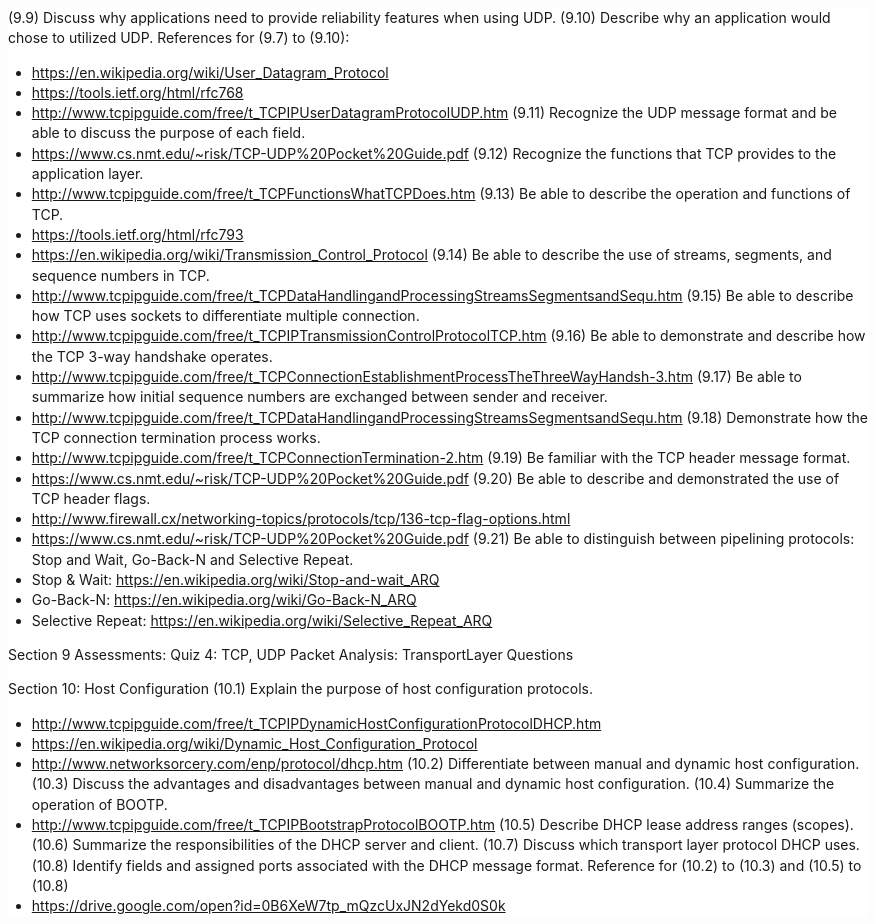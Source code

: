 (9.9) Discuss why applications need to provide reliability features when using UDP.
(9.10) Describe why an application would chose to utilized UDP.
References for (9.7) to (9.10):
-	https://en.wikipedia.org/wiki/User_Datagram_Protocol
-	https://tools.ietf.org/html/rfc768
-	http://www.tcpipguide.com/free/t_TCPIPUserDatagramProtocolUDP.htm
(9.11) Recognize the UDP message format and be able to discuss the purpose of each field.
-	https://www.cs.nmt.edu/~risk/TCP-UDP%20Pocket%20Guide.pdf
(9.12) Recognize the functions that TCP provides to the application layer.
-	http://www.tcpipguide.com/free/t_TCPFunctionsWhatTCPDoes.htm
(9.13) Be able to describe the operation and functions of TCP.
-	https://tools.ietf.org/html/rfc793
-	https://en.wikipedia.org/wiki/Transmission_Control_Protocol 
(9.14) Be able to describe the use of streams, segments, and sequence numbers in TCP.
-	http://www.tcpipguide.com/free/t_TCPDataHandlingandProcessingStreamsSegmentsandSequ.htm
(9.15) Be able to describe how TCP uses sockets to differentiate multiple connection.
-	http://www.tcpipguide.com/free/t_TCPIPTransmissionControlProtocolTCP.htm 
(9.16) Be able to demonstrate and describe how the TCP 3-way handshake operates.
-	http://www.tcpipguide.com/free/t_TCPConnectionEstablishmentProcessTheThreeWayHandsh-3.htm 
(9.17) Be able to summarize how initial sequence numbers are exchanged between sender and receiver.
-	http://www.tcpipguide.com/free/t_TCPDataHandlingandProcessingStreamsSegmentsandSequ.htm
(9.18) Demonstrate how the TCP connection termination process works.
-	http://www.tcpipguide.com/free/t_TCPConnectionTermination-2.htm
(9.19) Be familiar with the TCP header message format.
-	https://www.cs.nmt.edu/~risk/TCP-UDP%20Pocket%20Guide.pdf
(9.20) Be able to describe and demonstrated the use of TCP header flags.
-	http://www.firewall.cx/networking-topics/protocols/tcp/136-tcp-flag-options.html
-	https://www.cs.nmt.edu/~risk/TCP-UDP%20Pocket%20Guide.pdf 
(9.21) Be able to distinguish between pipelining protocols: Stop and Wait, Go-Back-N and Selective Repeat.
-	Stop & Wait: https://en.wikipedia.org/wiki/Stop-and-wait_ARQ 
-	Go-Back-N: https://en.wikipedia.org/wiki/Go-Back-N_ARQ 
-	Selective Repeat: https://en.wikipedia.org/wiki/Selective_Repeat_ARQ 

Section 9 Assessments:   Quiz 4: TCP, UDP
Packet Analysis: TransportLayer Questions


Section 10: Host Configuration
	(10.1) Explain the purpose of host configuration protocols.
-	http://www.tcpipguide.com/free/t_TCPIPDynamicHostConfigurationProtocolDHCP.htm 
-	https://en.wikipedia.org/wiki/Dynamic_Host_Configuration_Protocol 
-	http://www.networksorcery.com/enp/protocol/dhcp.htm
	(10.2) Differentiate between manual and dynamic host configuration.
(10.3) Discuss the advantages and disadvantages between manual and dynamic host configuration.
(10.4) Summarize the operation of BOOTP.
-	http://www.tcpipguide.com/free/t_TCPIPBootstrapProtocolBOOTP.htm 
(10.5) Describe DHCP lease address ranges (scopes).
(10.6) Summarize the responsibilities of the DHCP server and client.
(10.7) Discuss which transport layer protocol DHCP uses.
(10.8) Identify fields and assigned ports associated with the DHCP message format.
Reference for (10.2) to (10.3) and (10.5) to (10.8)
-	https://drive.google.com/open?id=0B6XeW7tp_mQzcUxJN2dYekd0S0k 
